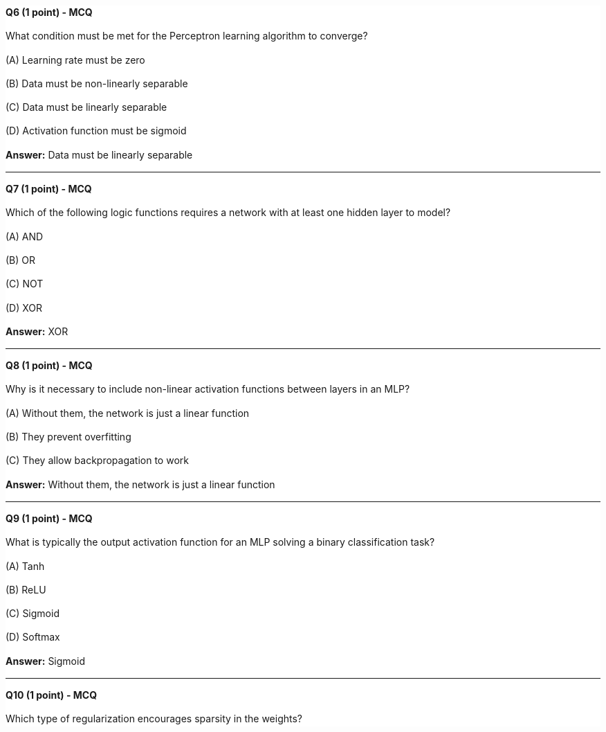 **Q6 (1 point) - MCQ**

What condition must be met for the Perceptron learning algorithm to converge?

(A) Learning rate must be zero

(B) Data must be non-linearly separable

(C) Data must be linearly separable

(D) Activation function must be sigmoid

**Answer:** Data must be linearly separable

---

**Q7 (1 point) - MCQ**

Which of the following logic functions requires a network with at least one hidden layer to model?

(A) AND

(B) OR

(C) NOT

(D) XOR

**Answer:** XOR

---

**Q8 (1 point) - MCQ**

Why is it necessary to include non-linear activation functions between layers in an MLP?

(A) Without them, the network is just a linear function

(B) They prevent overfitting

(C) They allow backpropagation to work

**Answer:** Without them, the network is just a linear function

---

**Q9 (1 point) - MCQ**

What is typically the output activation function for an MLP solving a binary classification task?

(A) Tanh

(B) ReLU

(C) Sigmoid

(D) Softmax

**Answer:** Sigmoid

---

**Q10 (1 point) - MCQ**

Which type of regularization encourages sparsity in the weights?
